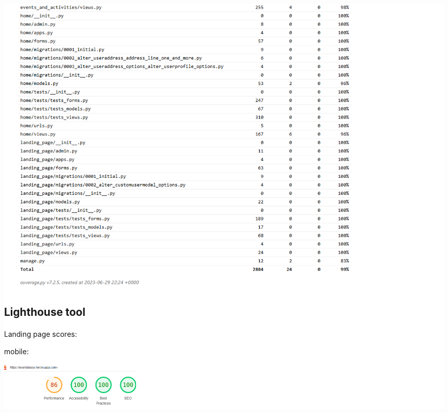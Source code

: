 <img src='docs/screenshots/python_coverage_pt2.png' alt='screenshot showing the coverage percentages for the python files' width=80% height=100%>

## Lighthouse tool
Landing page scores:

mobile:

<img src='docs/screenshots/lighthouse_mobile_landing_page.png' alt='screenshot of lighthouse score for landing page mobile' width=30% height=30%>

